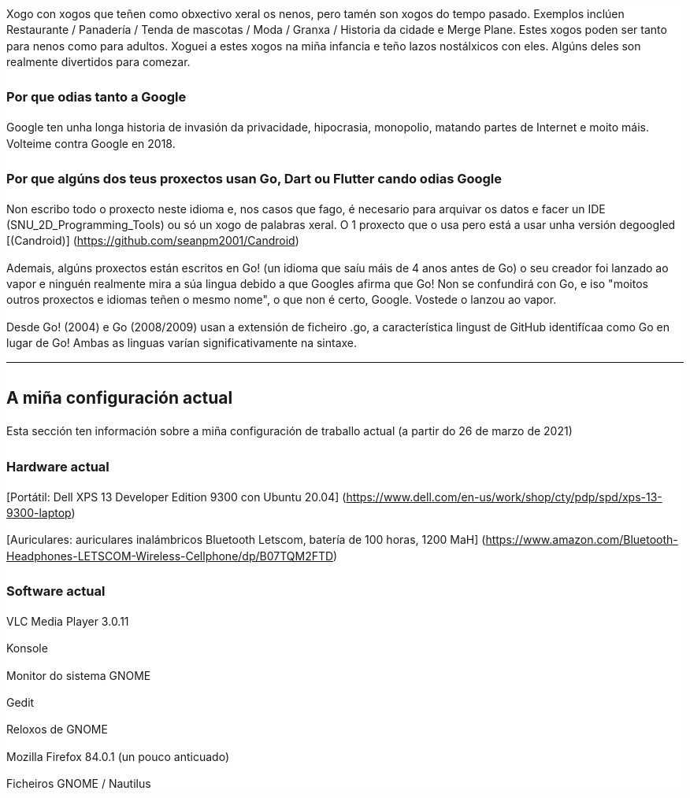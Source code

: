 Xogo con xogos que teñen como obxectivo xeral os nenos, pero tamén son xogos do tempo pasado. Exemplos inclúen Restaurante / Panadería / Tenda de mascotas / Moda / Granxa / Historia da cidade e Merge Plane. Estes xogos poden ser tanto para nenos como para adultos. Xoguei a estes xogos na miña infancia e teño lazos nostálxicos con eles. Algúns deles son realmente divertidos para comezar.

### Por que odias tanto a Google

Google ten unha longa historia de invasión da privacidade, hipocrasia, monopolio, matando partes de Internet e moito máis. Volteime contra Google en 2018.

### Por que algúns dos teus proxectos usan Go, Dart ou Flutter cando odias Google

Non escribo todo o proxecto neste idioma e, nos casos que fago, é necesario para arquivar os datos e facer un IDE (SNU_2D_Programming_Tools) ou só un xogo de palabras xeral. O 1 proxecto que o usa pero está a usar unha versión degoogled [(Candroid)] (https://github.com/seanpm2001/Candroid)

Ademais, algúns proxectos están escritos en Go! (un idioma que saíu máis de 4 anos antes de Go) o seu creador foi lanzado ao vapor e ninguén realmente mira a súa lingua debido a que Googles afirma que Go! Non se confundirá con Go, e iso "moitos outros proxectos e idiomas teñen o mesmo nome", o que non é certo, Google. Vostede o lanzou ao vapor.

Desde Go! (2004) e Go (2008/2009) usan a extensión de ficheiro .go, a característica lingust de GitHub identifícaa como Go en lugar de Go! Ambas as linguas varían significativamente na sintaxe.

***

## A miña configuración actual

Esta sección ten información sobre a miña configuración de traballo actual (a partir do 26 de marzo de 2021)

### Hardware actual

[Portátil: Dell XPS 13 Developer Edition 9300 con Ubuntu 20.04] (https://www.dell.com/en-us/work/shop/cty/pdp/spd/xps-13-9300-laptop)

[Auriculares: auriculares inalámbricos Bluetooth Letscom, batería de 100 horas, 1200 MaH] (https://www.amazon.com/Bluetooth-Headphones-LETSCOM-Wireless-Cellphone/dp/B07TQM2FTD)

### Software actual

VLC Media Player 3.0.11

Konsole

Monitor do sistema GNOME

Gedit

Reloxos de GNOME

Mozilla Firefox 84.0.1 (un pouco anticuado)

Ficheiros GNOME / Nautilus
